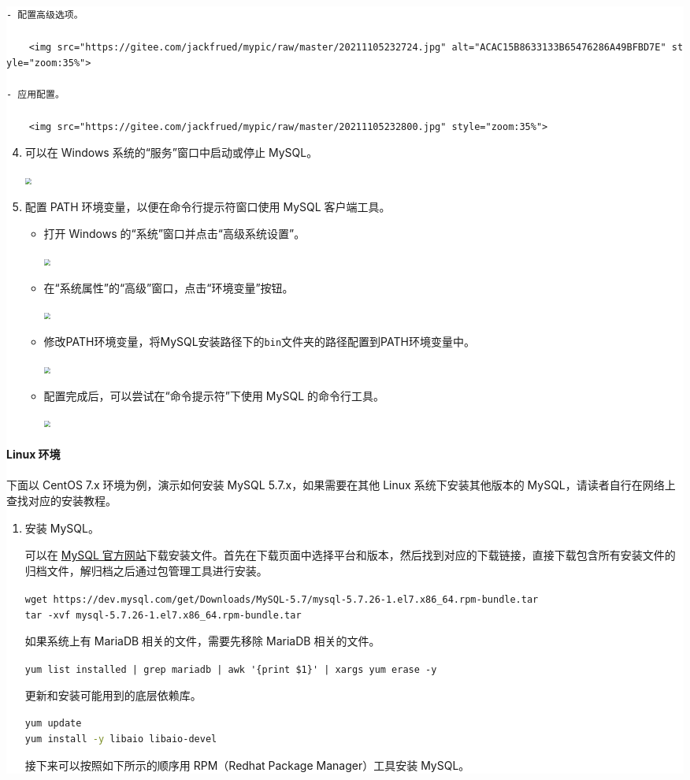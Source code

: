     - 配置高级选项。

        <img src="https://gitee.com/jackfrued/mypic/raw/master/20211105232724.jpg" alt="ACAC15B8633133B65476286A49BFBD7E" style="zoom:35%">

    - 应用配置。

        <img src="https://gitee.com/jackfrued/mypic/raw/master/20211105232800.jpg" style="zoom:35%">

4. 可以在 Windows 系统的“服务”窗口中启动或停止 MySQL。

    <img src="https://gitee.com/jackfrued/mypic/raw/master/20211105232926.jpg" style="zoom:50%">

5. 配置 PATH 环境变量，以便在命令行提示符窗口使用 MySQL 客户端工具。

    - 打开 Windows 的“系统”窗口并点击“高级系统设置”。

        <img src="https://gitee.com/jackfrued/mypic/raw/master/20211105233054.jpg" style="zoom:50%">

    - 在“系统属性”的“高级”窗口，点击“环境变量”按钮。

        <img src="https://gitee.com/jackfrued/mypic/raw/master/20211105233312.jpg" style="zoom:50%">

    - 修改PATH环境变量，将MySQL安装路径下的`bin`文件夹的路径配置到PATH环境变量中。

        <img src="https://gitee.com/jackfrued/mypic/raw/master/20211105233359.jpg" style="zoom:50%">

    - 配置完成后，可以尝试在“命令提示符”下使用 MySQL 的命令行工具。

        <img src="https://gitee.com/jackfrued/mypic/raw/master/20211105233643.jpg" style="zoom:50%">

#### Linux 环境

下面以 CentOS 7.x 环境为例，演示如何安装 MySQL 5.7.x，如果需要在其他 Linux 系统下安装其他版本的 MySQL，请读者自行在网络上查找对应的安装教程。

1. 安装 MySQL。

   可以在 [MySQL 官方网站](<https://www.mysql.com/>)下载安装文件。首先在下载页面中选择平台和版本，然后找到对应的下载链接，直接下载包含所有安装文件的归档文件，解归档之后通过包管理工具进行安装。

   ```Shell
   wget https://dev.mysql.com/get/Downloads/MySQL-5.7/mysql-5.7.26-1.el7.x86_64.rpm-bundle.tar
   tar -xvf mysql-5.7.26-1.el7.x86_64.rpm-bundle.tar
   ```

   如果系统上有 MariaDB 相关的文件，需要先移除 MariaDB 相关的文件。

   ```Shell
   yum list installed | grep mariadb | awk '{print $1}' | xargs yum erase -y
   ```

   更新和安装可能用到的底层依赖库。

   ```Bash
   yum update
   yum install -y libaio libaio-devel
   ```

   接下来可以按照如下所示的顺序用 RPM（Redhat Package Manager）工具安装 MySQL。
